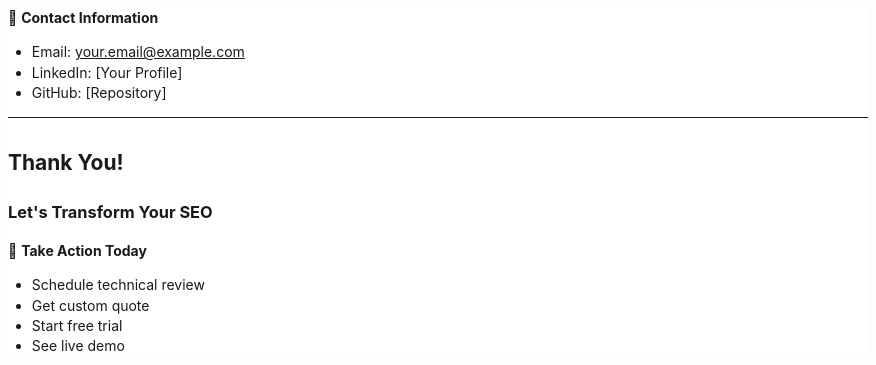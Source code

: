 📧 **Contact Information**
- Email: your.email@example.com
- LinkedIn: [Your Profile]
- GitHub: [Repository]

---

## Thank You!
### Let's Transform Your SEO

🚀 **Take Action Today**
- Schedule technical review
- Get custom quote
- Start free trial
- See live demo
